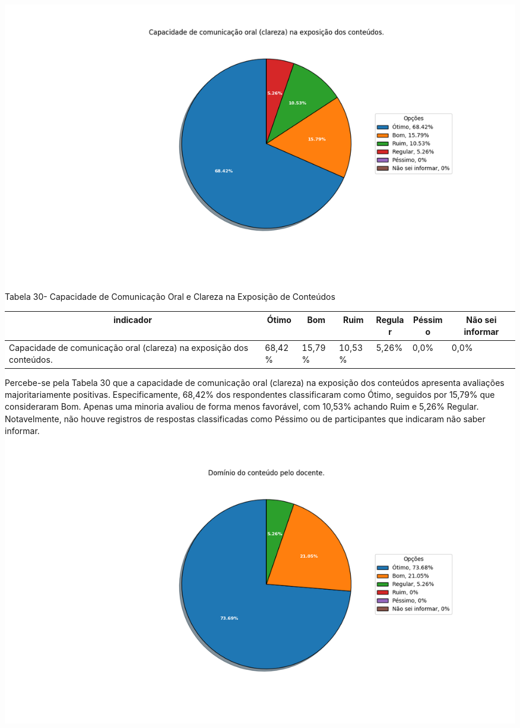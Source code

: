 ![Capacidade de Comunicação Oral e Clareza na Exposição de Conteúdos](Figura_Grafico/fig_76_224_1771.png 'Capacidade de Comunicação Oral e Clareza na Exposição de Conteúdos')

Tabela 30- Capacidade de Comunicação Oral e Clareza na Exposição de Conteúdos 

| indicador | Ótimo | Bom | Ruim | Regular | Péssimo | Não sei informar | 
|---|---|---|---|---|---|---| 
| Capacidade de comunicação oral (clareza) na exposição dos conteúdos. | 68,42% |  15,79% |  10,53% |  5,26% |  0,0% |  0,0% | 
 
Percebe-se pela Tabela 30 que a capacidade de comunicação oral (clareza) na exposição dos conteúdos apresenta avaliações majoritariamente positivas. Especificamente, 68,42% dos respondentes classificaram como Ótimo, seguidos por 15,79% que consideraram Bom. Apenas uma minoria avaliou de forma menos favorável, com 10,53% achando Ruim e 5,26% Regular. Notavelmente, não houve registros de respostas classificadas como Péssimo ou de participantes que indicaram não saber informar.


![Domínio do Conteúdo pelo Docente](Figura_Grafico/fig_76_224_1772.png 'Domínio do Conteúdo pelo Docente')
